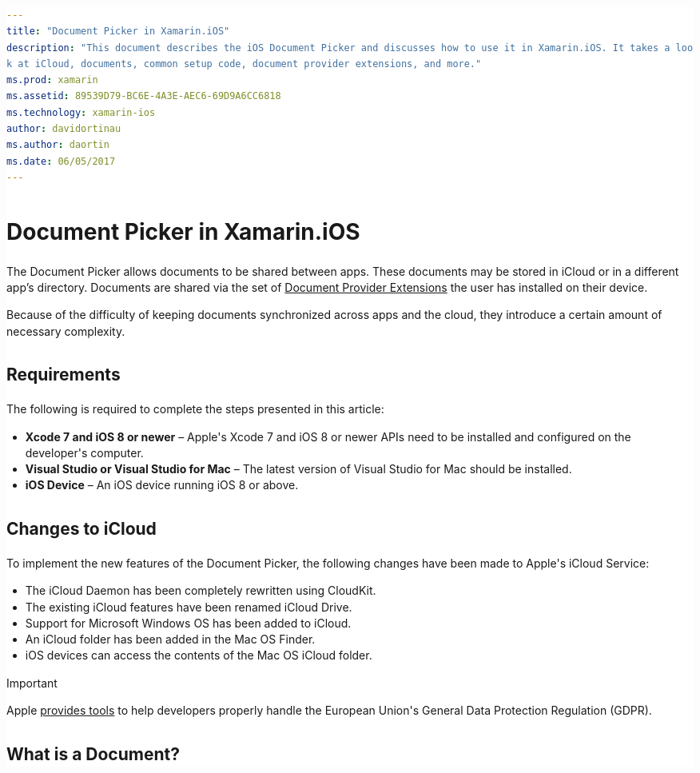 ```yaml
---
title: "Document Picker in Xamarin.iOS"
description: "This document describes the iOS Document Picker and discusses how to use it in Xamarin.iOS. It takes a look at iCloud, documents, common setup code, document provider extensions, and more."
ms.prod: xamarin
ms.assetid: 89539D79-BC6E-4A3E-AEC6-69D9A6CC6818
ms.technology: xamarin-ios
author: davidortinau
ms.author: daortin
ms.date: 06/05/2017
---
```


# Document Picker in Xamarin.iOS

The Document Picker allows documents to be shared between apps. These documents may be stored in iCloud or in a different app’s directory. Documents are shared via the set of [Document Provider Extensions](~/ios/platform/extensions.md) the user has installed on their device.

Because of the difficulty of keeping documents synchronized across apps and the cloud, they introduce a certain amount of necessary complexity.

## Requirements

The following is required to complete the steps presented in this article:

- **Xcode 7 and iOS 8 or newer** – Apple's Xcode 7 and iOS 8 or newer APIs need to be installed and configured on the developer's computer.
- **Visual Studio or Visual Studio for Mac** – The latest version of Visual Studio for Mac should be installed.
- **iOS Device** – An iOS device running iOS 8 or above.

## Changes to iCloud

To implement the new features of the Document Picker, the following changes have been made to Apple's iCloud Service:

- The iCloud Daemon has been completely rewritten using CloudKit.
- The existing iCloud features have been renamed iCloud Drive.
- Support for Microsoft Windows OS has been added to iCloud.
- An iCloud folder has been added in the Mac OS Finder.
- iOS devices can access the contents of the Mac OS iCloud folder.

> [!IMPORTANT]
> Apple [provides tools](https://developer.apple.com/support/allowing-users-to-manage-data/)
> to help developers properly handle the European Union's General Data
> Protection Regulation (GDPR).

## What is a Document?
